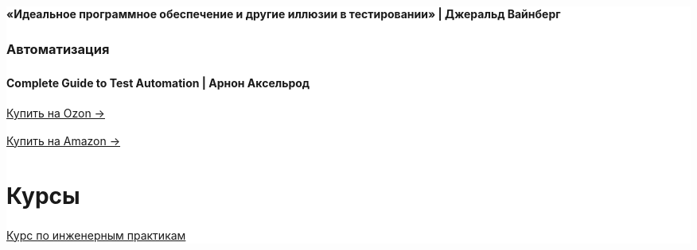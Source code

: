 #### «Идеальное программное обеспечение и другие иллюзии в тестировании» | Джеральд Вайнберг

### Автоматизация

#### Complete Guide to Test Automation | Арнон Аксельрод

[Купить на Ozon →](https://www.ozon.ru/product/complete-guide-to-test-automation-polnoe-rukovodstvo-po-avtomatizatsii-testirovaniya-na-angl-yaz-233323138/)

[Купить на Amazon →](https://www.amazon.com/Complete-Guide-Test-Automation-Maintaining/dp/1484238311)


# Курсы
[Курс по инженерным практикам](https://neogenda.com/trening-inzhenernye-it-praktiki-dlya-neinzhenerov)